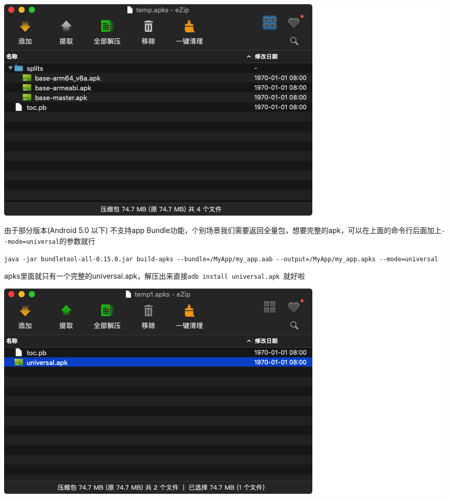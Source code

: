 ![](assets/2020-06-12-00-06-41.png)

由于部分版本(Android 5.0 以下) 不支持app Bundle功能，个别场景我们需要返回全量包，想要完整的apk，可以在上面的命令行后面加上`--mode=universal`的参数就行
```
java -jar bundletool-all-0.15.0.jar build-apks --bundle=/MyApp/my_app.aab --output=/MyApp/my_app.apks --mode=universal
```
apks里面就只有一个完整的universal.apk，解压出来直接`adb install universal.apk `就好啦

![](assets/2020-06-12-00-15-39.png)
